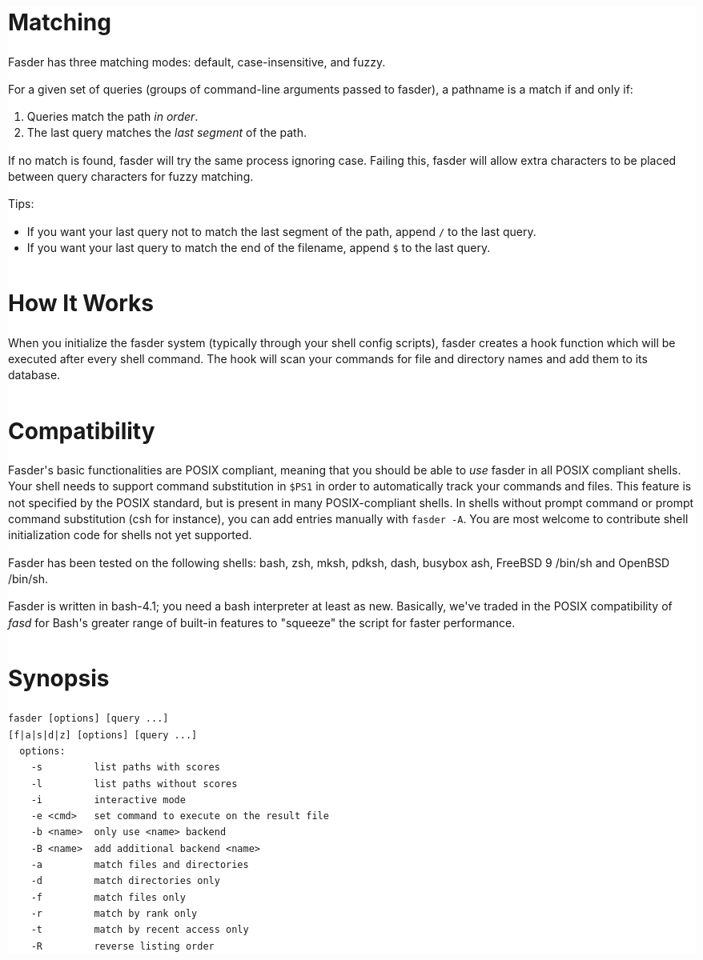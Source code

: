 # Matching

Fasder has three matching modes: default, case-insensitive, and fuzzy.

For a given set of queries (groups of command-line arguments passed to fasder),
a pathname is a match if and only if:

1. Queries match the path *in order*.
2. The last query matches the *last segment* of the path.

If no match is found, fasder will try the same process ignoring case. Failing
this, fasder will allow extra characters to be placed between query
characters for fuzzy matching.

Tips:

* If you want your last query not to match the last segment of the path, append
  `/` to the last query.
* If you want your last query to match the end of the filename, append `$` to
  the last query.

# How It Works

When you initialize the fasder system (typically through your shell config
scripts), fasder creates a hook function which will be executed after 
every shell command. The hook will scan your commands for file
and directory names and add them to its database. 

# Compatibility

Fasder's basic functionalities are POSIX compliant, meaning that you should be
able to _use_ fasder in all POSIX compliant shells. Your shell needs to support
command substitution in `$PS1` in order to automatically track your
commands and files. This feature is not specified by the POSIX standard, but
is present in many POSIX-compliant shells. In shells without
prompt command or prompt command substitution (csh for instance), you can add
entries manually with `fasder -A`. You are most welcome to contribute shell
initialization code for shells not yet supported.

Fasder has been tested on the following shells: bash, zsh, mksh, pdksh, dash,
busybox ash, FreeBSD 9 /bin/sh and OpenBSD /bin/sh.

Fasder is written in bash-4.1; you need a bash interpreter at least as new.
Basically, we've traded in the POSIX compatibility of _fasd_ for Bash's greater
range of built-in features to "squeeze" the script for faster performance.

# Synopsis

    fasder [options] [query ...]
    [f|a|s|d|z] [options] [query ...]
      options:
        -s         list paths with scores
        -l         list paths without scores
        -i         interactive mode
        -e <cmd>   set command to execute on the result file
        -b <name>  only use <name> backend
        -B <name>  add additional backend <name>
        -a         match files and directories
        -d         match directories only
        -f         match files only
        -r         match by rank only
        -t         match by recent access only
        -R         reverse listing order
